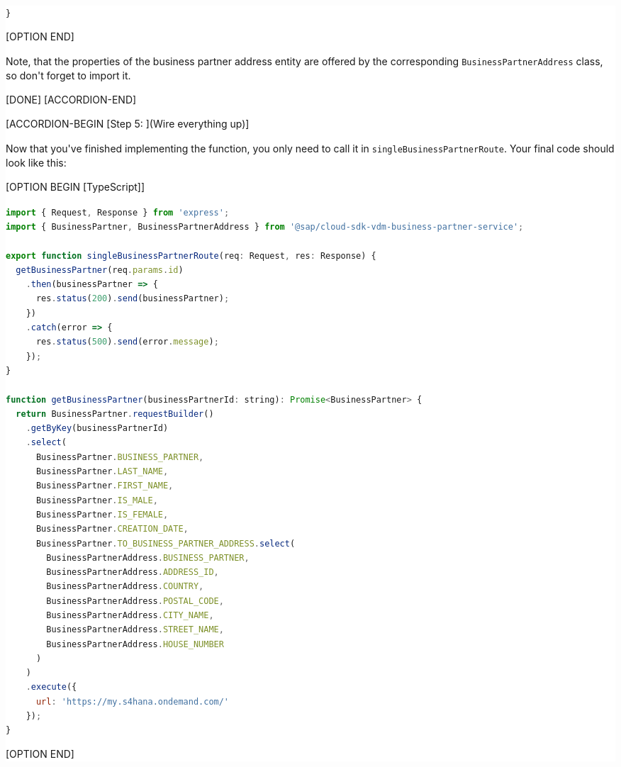 ```JavaScript
}
```
[OPTION END]

Note, that the properties of the business partner address entity are offered by the corresponding `BusinessPartnerAddress` class, so don't forget to import it.

[DONE]
[ACCORDION-END]

[ACCORDION-BEGIN [Step 5: ](Wire everything up)]

Now that you've finished implementing the function, you only need to call it in `singleBusinessPartnerRoute`. Your final code should look like this:

[OPTION BEGIN [TypeScript]]
```JavaScript / TypeScript
import { Request, Response } from 'express';
import { BusinessPartner, BusinessPartnerAddress } from '@sap/cloud-sdk-vdm-business-partner-service';

export function singleBusinessPartnerRoute(req: Request, res: Response) {
  getBusinessPartner(req.params.id)
    .then(businessPartner => {
      res.status(200).send(businessPartner);
    })
    .catch(error => {
      res.status(500).send(error.message);
    });
}

function getBusinessPartner(businessPartnerId: string): Promise<BusinessPartner> {
  return BusinessPartner.requestBuilder()
    .getByKey(businessPartnerId)
    .select(
      BusinessPartner.BUSINESS_PARTNER,
      BusinessPartner.LAST_NAME,
      BusinessPartner.FIRST_NAME,
      BusinessPartner.IS_MALE,
      BusinessPartner.IS_FEMALE,
      BusinessPartner.CREATION_DATE,
      BusinessPartner.TO_BUSINESS_PARTNER_ADDRESS.select(
        BusinessPartnerAddress.BUSINESS_PARTNER,
        BusinessPartnerAddress.ADDRESS_ID,
        BusinessPartnerAddress.COUNTRY,
        BusinessPartnerAddress.POSTAL_CODE,
        BusinessPartnerAddress.CITY_NAME,
        BusinessPartnerAddress.STREET_NAME,
        BusinessPartnerAddress.HOUSE_NUMBER
      )
    )
    .execute({
      url: 'https://my.s4hana.ondemand.com/'
    });
}
```
[OPTION END]
